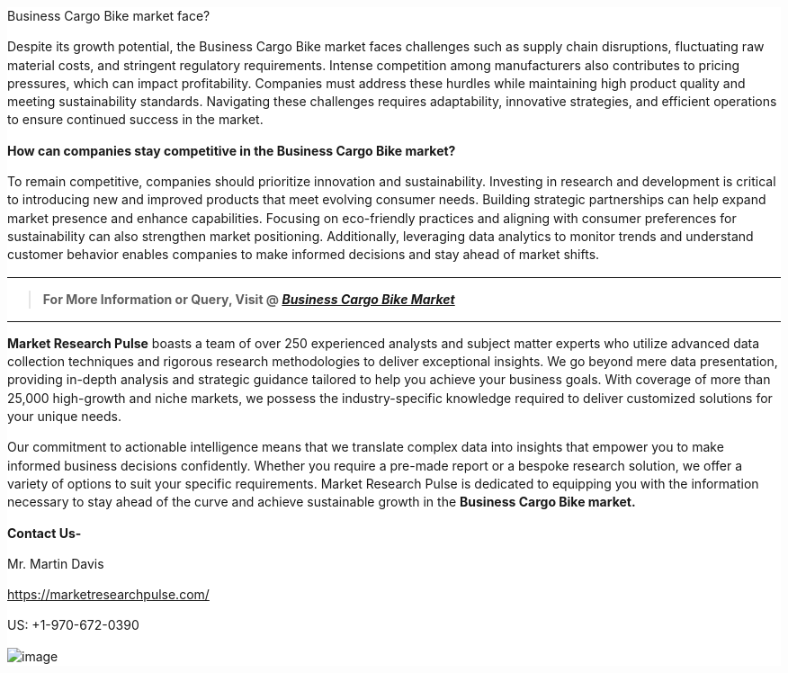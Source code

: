 Business Cargo Bike market face?</strong></p><p>Despite its growth potential, the Business Cargo Bike market faces challenges such as supply chain disruptions, fluctuating raw material costs, and stringent regulatory requirements. Intense competition among manufacturers also contributes to pricing pressures, which can impact profitability. Companies must address these hurdles while maintaining high product quality and meeting sustainability standards. Navigating these challenges requires adaptability, innovative strategies, and efficient operations to ensure continued success in the market.</p><p><strong>How can companies stay competitive in the Business Cargo Bike market?</strong></p><p>To remain competitive, companies should prioritize innovation and sustainability. Investing in research and development is critical to introducing new and improved products that meet evolving consumer needs. Building strategic partnerships can help expand market presence and enhance capabilities. Focusing on eco-friendly practices and aligning with consumer preferences for sustainability can also strengthen market positioning. Additionally, leveraging data analytics to monitor trends and understand customer behavior enables companies to make informed decisions and stay ahead of market shifts.</p><hr /><blockquote><p><strong>For More Information or Query, Visit @&nbsp;<em><a href="https://marketresearchpulse.com/report/69170/business-cargo-bike-market?utm_source=Linkedin&utm_medium=019">Business Cargo Bike Market</a></em></strong></p></blockquote><hr /><p><strong>Market Research Pulse</strong> boasts a team of over 250 experienced analysts and subject matter experts who utilize advanced data collection techniques and rigorous research methodologies to deliver exceptional insights. We go beyond mere data presentation, providing in-depth analysis and strategic guidance tailored to help you achieve your business goals. With coverage of more than 25,000 high-growth and niche markets, we possess the industry-specific knowledge required to deliver customized solutions for your unique needs.</p><p>Our commitment to actionable intelligence means that we translate complex data into insights that empower you to make informed business decisions confidently. Whether you require a pre-made report or a bespoke research solution, we offer a variety of options to suit your specific requirements. Market Research Pulse is dedicated to equipping you with the information necessary to stay ahead of the curve and achieve sustainable growth in the <strong>Business Cargo Bike market.</strong></p><p><strong>Contact Us-</strong></p><p>Mr. Martin Davis</p><p>https://marketresearchpulse.com/</p><p>US: +1-970-672-0390</p>
![image](https://github.com/user-attachments/assets/98716b90-4eda-4c5c-a26d-08a2d035dcac)
